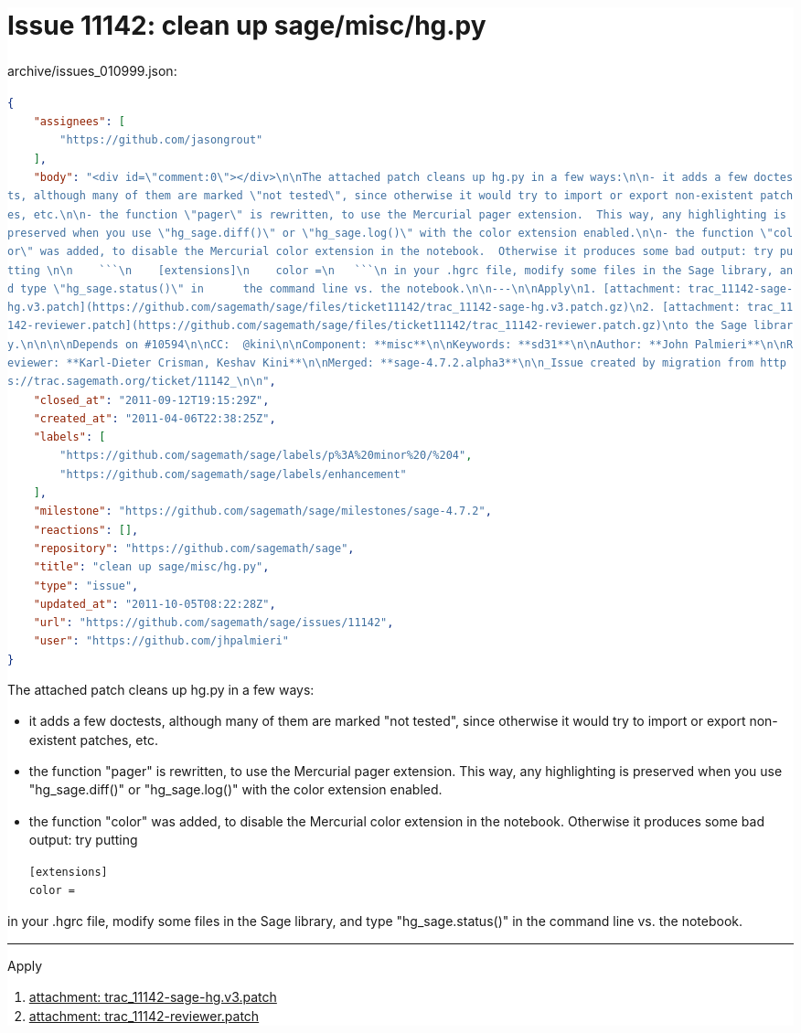 # Issue 11142: clean up sage/misc/hg.py

archive/issues_010999.json:
```json
{
    "assignees": [
        "https://github.com/jasongrout"
    ],
    "body": "<div id=\"comment:0\"></div>\n\nThe attached patch cleans up hg.py in a few ways:\n\n- it adds a few doctests, although many of them are marked \"not tested\", since otherwise it would try to import or export non-existent patches, etc.\n\n- the function \"pager\" is rewritten, to use the Mercurial pager extension.  This way, any highlighting is preserved when you use \"hg_sage.diff()\" or \"hg_sage.log()\" with the color extension enabled.\n\n- the function \"color\" was added, to disable the Mercurial color extension in the notebook.  Otherwise it produces some bad output: try putting \n\n    ```\n    [extensions]\n    color =\n   ```\n in your .hgrc file, modify some files in the Sage library, and type \"hg_sage.status()\" in      the command line vs. the notebook.\n\n---\n\nApply\n1. [attachment: trac_11142-sage-hg.v3.patch](https://github.com/sagemath/sage/files/ticket11142/trac_11142-sage-hg.v3.patch.gz)\n2. [attachment: trac_11142-reviewer.patch](https://github.com/sagemath/sage/files/ticket11142/trac_11142-reviewer.patch.gz)\nto the Sage library.\n\n\n\nDepends on #10594\n\nCC:  @kini\n\nComponent: **misc**\n\nKeywords: **sd31**\n\nAuthor: **John Palmieri**\n\nReviewer: **Karl-Dieter Crisman, Keshav Kini**\n\nMerged: **sage-4.7.2.alpha3**\n\n_Issue created by migration from https://trac.sagemath.org/ticket/11142_\n\n",
    "closed_at": "2011-09-12T19:15:29Z",
    "created_at": "2011-04-06T22:38:25Z",
    "labels": [
        "https://github.com/sagemath/sage/labels/p%3A%20minor%20/%204",
        "https://github.com/sagemath/sage/labels/enhancement"
    ],
    "milestone": "https://github.com/sagemath/sage/milestones/sage-4.7.2",
    "reactions": [],
    "repository": "https://github.com/sagemath/sage",
    "title": "clean up sage/misc/hg.py",
    "type": "issue",
    "updated_at": "2011-10-05T08:22:28Z",
    "url": "https://github.com/sagemath/sage/issues/11142",
    "user": "https://github.com/jhpalmieri"
}
```
<div id="comment:0"></div>

The attached patch cleans up hg.py in a few ways:

- it adds a few doctests, although many of them are marked "not tested", since otherwise it would try to import or export non-existent patches, etc.

- the function "pager" is rewritten, to use the Mercurial pager extension.  This way, any highlighting is preserved when you use "hg_sage.diff()" or "hg_sage.log()" with the color extension enabled.

- the function "color" was added, to disable the Mercurial color extension in the notebook.  Otherwise it produces some bad output: try putting 

    ```
    [extensions]
    color =
   ```
 in your .hgrc file, modify some files in the Sage library, and type "hg_sage.status()" in      the command line vs. the notebook.

---

Apply
1. [attachment: trac_11142-sage-hg.v3.patch](https://github.com/sagemath/sage/files/ticket11142/trac_11142-sage-hg.v3.patch.gz)
2. [attachment: trac_11142-reviewer.patch](https://github.com/sagemath/sage/files/ticket11142/trac_11142-reviewer.patch.gz)
   ```